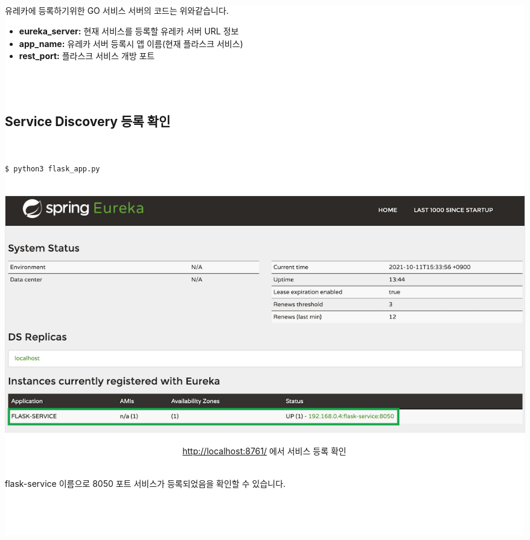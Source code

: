 
유레카에 등록하기위한 GO 서비스 서버의 코드는 위와같습니다.
- __eureka_server:__ 현재 서비스를 등록할 유레카 서버 URL 정보
- __app_name:__  유레카 서버 등록시 앱 이름(현재 플라스크 서비스)
- __rest_port:__  플라스크 서비스 개방 포트

<br />
<br />

## Service Discovery 등록 확인

<br />

```text
$ python3 flask_app.py
```

<br />
<img src="https://github.com/KoEonYack/Tistory-Coveant/blob/master/Article/SpringCloud/Netflix_Eureka_Service_Discovery/img/flask_register_ui.png?raw=true" align="center" style="display: block; margin: 0px auto; display: block; height: auto; border:1px solid #eaeaea; padding: 0px;" width="" >
<br />
<center>
<a href="http://localhost:8761/">http://localhost:8761/</a> 에서 서비스 등록 확인
</center>
<br />

flask-service 이름으로 8050 포트 서비스가 등록되었음을 확인할 수 있습니다.

<br />
<br />
<br />

